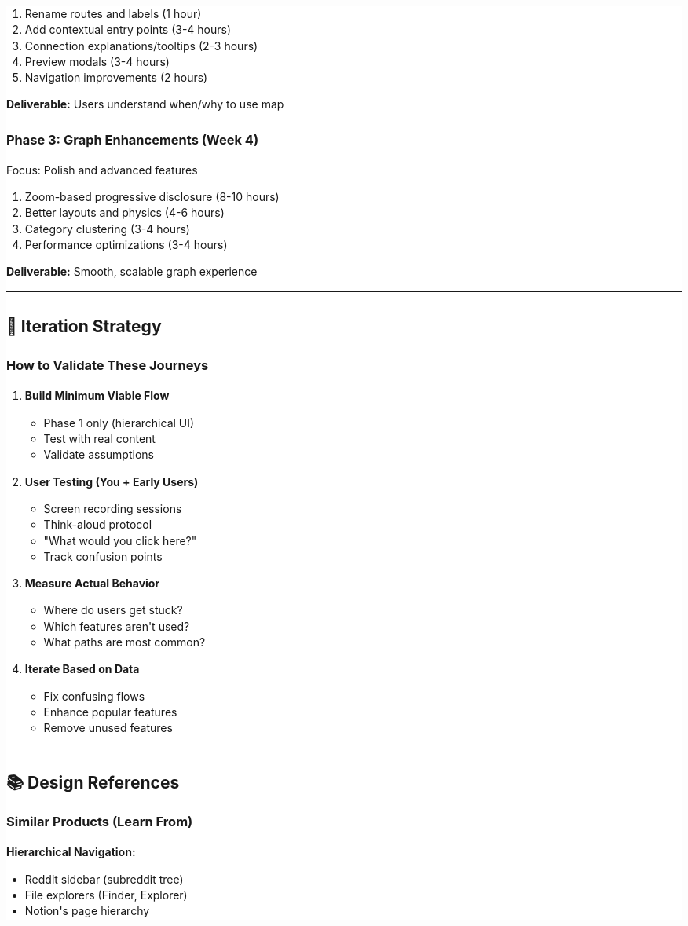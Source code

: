 1. Rename routes and labels (1 hour)
2. Add contextual entry points (3-4 hours)
3. Connection explanations/tooltips (2-3 hours)
4. Preview modals (3-4 hours)
5. Navigation improvements (2 hours)

**Deliverable:** Users understand when/why to use map

### **Phase 3: Graph Enhancements (Week 4)**
Focus: Polish and advanced features

1. Zoom-based progressive disclosure (8-10 hours)
2. Better layouts and physics (4-6 hours)
3. Category clustering (3-4 hours)
4. Performance optimizations (3-4 hours)

**Deliverable:** Smooth, scalable graph experience

---

## 🔄 Iteration Strategy

### **How to Validate These Journeys**

1. **Build Minimum Viable Flow**
   - Phase 1 only (hierarchical UI)
   - Test with real content
   - Validate assumptions

2. **User Testing (You + Early Users)**
   - Screen recording sessions
   - Think-aloud protocol
   - "What would you click here?"
   - Track confusion points

3. **Measure Actual Behavior**
   - Where do users get stuck?
   - Which features aren't used?
   - What paths are most common?

4. **Iterate Based on Data**
   - Fix confusing flows
   - Enhance popular features
   - Remove unused features

---

## 📚 Design References

### **Similar Products (Learn From)**

**Hierarchical Navigation:**
- Reddit sidebar (subreddit tree)
- File explorers (Finder, Explorer)
- Notion's page hierarchy
